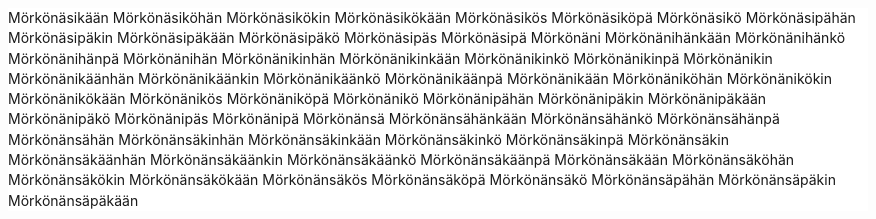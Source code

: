 Mörkönäsikään
Mörkönäsiköhän
Mörkönäsikökin
Mörkönäsikökään
Mörkönäsikös
Mörkönäsiköpä
Mörkönäsikö
Mörkönäsipähän
Mörkönäsipäkin
Mörkönäsipäkään
Mörkönäsipäkö
Mörkönäsipäs
Mörkönäsipä
Mörkönäni
Mörkönänihänkään
Mörkönänihänkö
Mörkönänihänpä
Mörkönänihän
Mörkönänikinhän
Mörkönänikinkään
Mörkönänikinkö
Mörkönänikinpä
Mörkönänikin
Mörkönänikäänhän
Mörkönänikäänkin
Mörkönänikäänkö
Mörkönänikäänpä
Mörkönänikään
Mörkönäniköhän
Mörkönänikökin
Mörkönänikökään
Mörkönänikös
Mörkönäniköpä
Mörkönänikö
Mörkönänipähän
Mörkönänipäkin
Mörkönänipäkään
Mörkönänipäkö
Mörkönänipäs
Mörkönänipä
Mörkönänsä
Mörkönänsähänkään
Mörkönänsähänkö
Mörkönänsähänpä
Mörkönänsähän
Mörkönänsäkinhän
Mörkönänsäkinkään
Mörkönänsäkinkö
Mörkönänsäkinpä
Mörkönänsäkin
Mörkönänsäkäänhän
Mörkönänsäkäänkin
Mörkönänsäkäänkö
Mörkönänsäkäänpä
Mörkönänsäkään
Mörkönänsäköhän
Mörkönänsäkökin
Mörkönänsäkökään
Mörkönänsäkös
Mörkönänsäköpä
Mörkönänsäkö
Mörkönänsäpähän
Mörkönänsäpäkin
Mörkönänsäpäkään